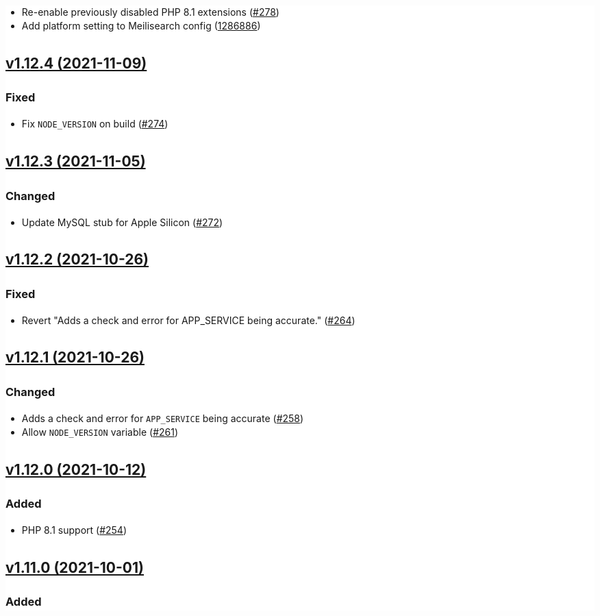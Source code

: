 - Re-enable previously disabled PHP 8.1 extensions ([#278](https://github.com/laravel/sail/pull/278))
- Add platform setting to Meilisearch config ([1286886](https://github.com/laravel/sail/commit/1286886ec04f9101b756221c90ec766741459db4))

## [v1.12.4 (2021-11-09)](https://github.com/laravel/sail/compare/v1.12.3...v1.12.4)

### Fixed

- Fix `NODE_VERSION` on build ([#274](https://github.com/laravel/sail/pull/274))

## [v1.12.3 (2021-11-05)](https://github.com/laravel/sail/compare/v1.12.2...v1.12.3)

### Changed

- Update MySQL stub for Apple Silicon ([#272](https://github.com/laravel/sail/pull/272))

## [v1.12.2 (2021-10-26)](https://github.com/laravel/sail/compare/v1.12.1...v1.12.2)

### Fixed

- Revert "Adds a check and error for APP_SERVICE being accurate." ([#264](https://github.com/laravel/sail/pull/264))

## [v1.12.1 (2021-10-26)](https://github.com/laravel/sail/compare/v1.12.0...v1.12.1)

### Changed

- Adds a check and error for `APP_SERVICE` being accurate ([#258](https://github.com/laravel/sail/pull/258))
- Allow `NODE_VERSION` variable ([#261](https://github.com/laravel/sail/pull/261))

## [v1.12.0 (2021-10-12)](https://github.com/laravel/sail/compare/v1.11.0...v1.12.0)

### Added

- PHP 8.1 support ([#254](https://github.com/laravel/sail/pull/254))

## [v1.11.0 (2021-10-01)](https://github.com/laravel/sail/compare/v1.10.1...v1.11.0)

### Added
